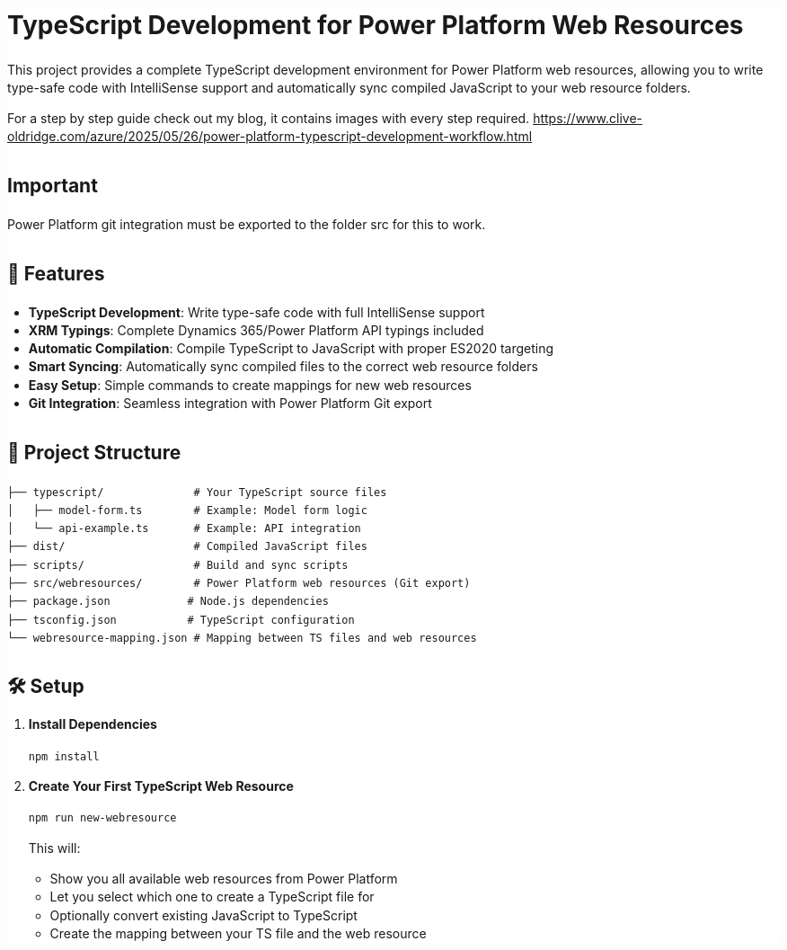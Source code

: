 # TypeScript Development for Power Platform Web Resources

This project provides a complete TypeScript development environment for Power Platform web resources, allowing you to write type-safe code with IntelliSense support and automatically sync compiled JavaScript to your web resource folders.

For a step by step guide check out my blog, it contains images with every step required.
https://www.clive-oldridge.com/azure/2025/05/26/power-platform-typescript-development-workflow.html


## Important

Power Platform git integration must be exported to the folder src for this to work.

## 🚀 Features

- **TypeScript Development**: Write type-safe code with full IntelliSense support
- **XRM Typings**: Complete Dynamics 365/Power Platform API typings included
- **Automatic Compilation**: Compile TypeScript to JavaScript with proper ES2020 targeting
- **Smart Syncing**: Automatically sync compiled files to the correct web resource folders
- **Easy Setup**: Simple commands to create mappings for new web resources
- **Git Integration**: Seamless integration with Power Platform Git export

## 📁 Project Structure

```
├── typescript/              # Your TypeScript source files
│   ├── model-form.ts        # Example: Model form logic
│   └── api-example.ts       # Example: API integration
├── dist/                    # Compiled JavaScript files
├── scripts/                 # Build and sync scripts
├── src/webresources/        # Power Platform web resources (Git export)
├── package.json            # Node.js dependencies
├── tsconfig.json           # TypeScript configuration
└── webresource-mapping.json # Mapping between TS files and web resources
```

## 🛠️ Setup

1. **Install Dependencies**
   ```powershell
   npm install
   ```

2. **Create Your First TypeScript Web Resource**
   ```powershell
   npm run new-webresource
   ```
   This will:
   - Show you all available web resources from Power Platform
   - Let you select which one to create a TypeScript file for
   - Optionally convert existing JavaScript to TypeScript
   - Create the mapping between your TS file and the web resource
